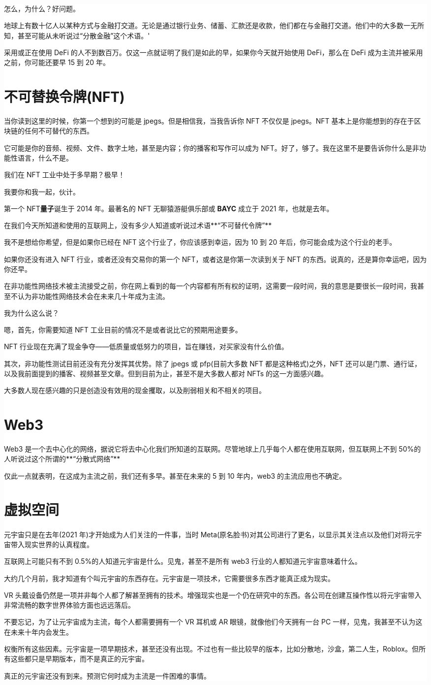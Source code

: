 怎么，为什么？好问题。

地球上有数十亿人以某种方式与金融打交道。无论是通过银行业务、储蓄、汇款还是收款，他们都在与金融打交道。他们中的大多数一无所知，甚至可能从未听说过“分散金融”这个术语。'

采用或正在使用 DeFi 的人不到数百万。仅这一点就证明了我们是如此的早，如果你今天就开始使用 DeFi，那么在 DeFi 成为主流并被采用之前，你可能还要早 15 到 20 年。

# 不可替换令牌(NFT)

当你读到这里的时候，你第一个想到的可能是 jpegs。但是相信我，当我告诉你 NFT 不仅仅是 jpegs。NFT 基本上是你能想到的存在于区块链的任何不可替代的东西。

它可能是你的音频、视频、文件、数字土地，甚至是内容；你的播客和写作可以成为 NFT。好了，够了。我在这里不是要告诉你什么是非功能性语言，什么不是。

我们在 NFT 工业中处于多早期？极早！

我要你和我一起，伙计。

第一个 NFT**量子**诞生于 2014 年。最著名的 NFT 无聊猿游艇俱乐部或 **BAYC** 成立于 2021 年，也就是去年。

在我们今天所知道和使用的互联网上，没有多少人知道或听说过术语**“不可替代令牌”**

我不是想给你希望，但是如果你已经在 NFT 这个行业了，你应该感到幸运，因为 10 到 20 年后，你可能会成为这个行业的老手。

如果你还没有进入 NFT 行业，或者还没有交易你的第一个 NFT，或者这是你第一次读到关于 NFT 的东西。说真的，还是算你幸运吧，因为你还早。

在非功能性网络技术被主流接受之前，你在网上看到的每一个内容都有所有权的证明，这需要一段时间，我的意思是要很长一段时间，我甚至不认为非功能性网络技术会在未来几十年成为主流。

我为什么这么说？

嗯，首先，你需要知道 NFT 工业目前的情况不是或者说比它的预期用途要多。

NFT 行业现在充满了现金争夺——低质量或低努力的项目，旨在赚钱，对买家没有什么价值。

其次，非功能性测试目前还没有充分发挥其优势。除了 jpegs 或 pfp(目前大多数 NFT 都是这种格式)之外，NFT 还可以是门票、通行证，以及我前面提到的播客、视频甚至文章。但到目前为止，甚至不是大多数人都对 NFTs 的这一方面感兴趣。

大多数人现在感兴趣的只是创造没有效用的现金攫取，以及削弱相关和不相关的项目。

# Web3

Web3 是一个去中心化的网络，据说它将去中心化我们所知道的互联网。尽管地球上几乎每个人都在使用互联网，但互联网上不到 50%的人听说过这个所谓的**“分散式网络”**

仅此一点就表明，在这成为主流之前，我们还有多早。甚至在未来的 5 到 10 年内，web3 的主流应用也不确定。

# 虚拟空间

元宇宙只是在去年(2021 年)才开始成为人们关注的一件事，当时 Meta(原名脸书)对其公司进行了更名，以显示其关注点以及他们对将元宇宙带入现实世界的认真程度。

互联网上可能只有不到 0.5%的人知道元宇宙是什么。见鬼，甚至不是所有 web3 行业的人都知道元宇宙意味着什么。

大约几个月前，我才知道有个叫元宇宙的东西存在。元宇宙是一项技术，它需要很多东西才能真正成为现实。

VR 头戴设备仍然是一项并非每个人都了解甚至拥有的技术。增强现实也是一个仍在研究中的东西。各公司在创建互操作性以将元宇宙带入非常流畅的数字世界体验方面也远远落后。

不要忘记，为了让元宇宙成为主流，每个人都需要拥有一个 VR 耳机或 AR 眼镜，就像他们今天拥有一台 PC 一样，见鬼，我甚至不认为这在未来十年内会发生。

权衡所有这些因素。元宇宙是一项早期技术，甚至还没有出现。不过也有一些比较早的版本，比如分散地，沙盒，第二人生，Roblox。但所有这些都只是早期版本，而不是真正的元宇宙。

真正的元宇宙还没有到来。预测它何时成为主流是一件困难的事情。
